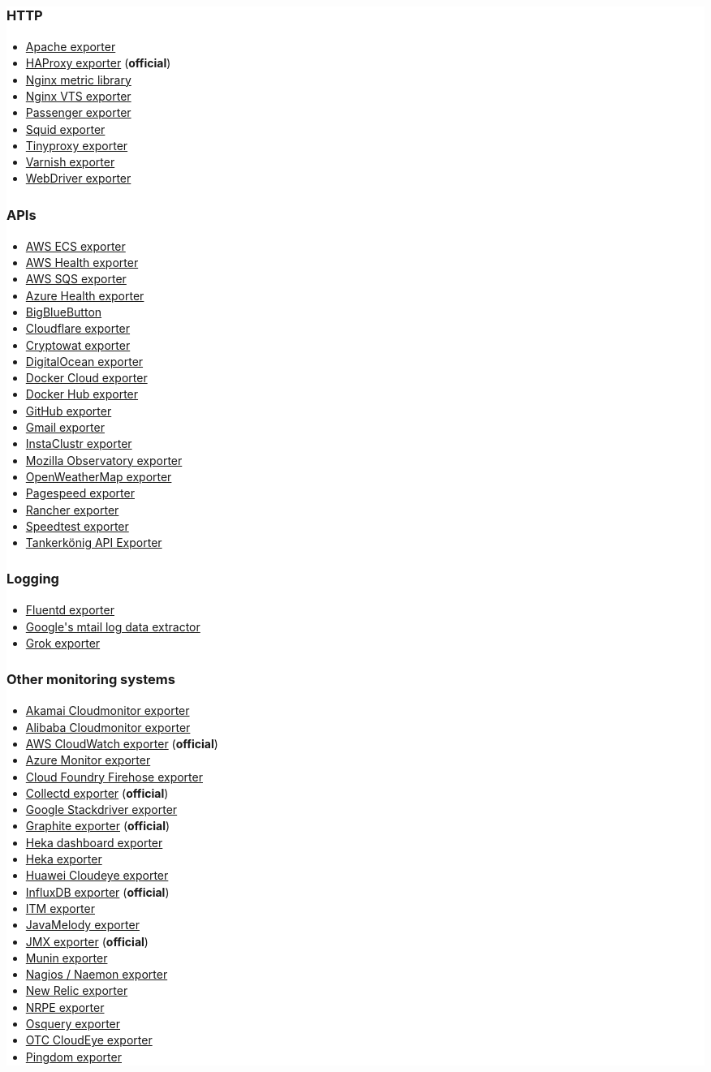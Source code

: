 ### HTTP

- [Apache exporter](https://github.com/Lusitaniae/apache_exporter)
- [HAProxy exporter](https://github.com/prometheus/haproxy_exporter) (**official**)
- [Nginx metric library](https://github.com/knyar/nginx-lua-prometheus)
- [Nginx VTS exporter](https://github.com/hnlq715/nginx-vts-exporter)
- [Passenger exporter](https://github.com/stuartnelson3/passenger_exporter)
- [Squid exporter](https://github.com/boynux/squid-exporter)
- [Tinyproxy exporter](https://github.com/igzivkov/tinyproxy_exporter)
- [Varnish exporter](https://github.com/jonnenauha/prometheus_varnish_exporter)
- [WebDriver exporter](https://github.com/mattbostock/webdriver_exporter)

### APIs

- [AWS ECS exporter](https://github.com/slok/ecs-exporter)
- [AWS Health exporter](https://github.com/Jimdo/aws-health-exporter)
- [AWS SQS exporter](https://github.com/jmal98/sqs_exporter)
- [Azure Health exporter](https://github.com/FXinnovation/azure-health-exporter)
- [BigBlueButton](https://github.com/greenstatic/bigbluebutton-exporter)
- [Cloudflare exporter](https://github.com/wehkamp/docker-prometheus-cloudflare-exporter)
- [Cryptowat exporter](https://github.com/nbarrientos/cryptowat_exporter)
- [DigitalOcean exporter](https://github.com/metalmatze/digitalocean_exporter)
- [Docker Cloud exporter](https://github.com/infinityworksltd/docker-cloud-exporter)
- [Docker Hub exporter](https://github.com/infinityworksltd/docker-hub-exporter)
- [GitHub exporter](https://github.com/infinityworksltd/github-exporter)
- [Gmail exporter](https://github.com/jamesread/prometheus-gmail-exporter/)
- [InstaClustr exporter](https://github.com/fcgravalos/instaclustr_exporter)
- [Mozilla Observatory exporter](https://github.com/Jimdo/observatory-exporter)
- [OpenWeatherMap exporter](https://github.com/RichiH/openweathermap_exporter)
- [Pagespeed exporter](https://github.com/foomo/pagespeed_exporter)
- [Rancher exporter](https://github.com/infinityworksltd/prometheus-rancher-exporter)
- [Speedtest exporter](https://github.com/nlamirault/speedtest_exporter)
- [Tankerkönig API Exporter](https://github.com/lukasmalkmus/tankerkoenig_exporter)

### Logging

- [Fluentd exporter](https://github.com/V3ckt0r/fluentd_exporter)
- [Google's mtail log data extractor](https://github.com/google/mtail)
- [Grok exporter](https://github.com/fstab/grok_exporter)

### Other monitoring systems

- [Akamai Cloudmonitor exporter](https://github.com/ExpressenAB/cloudmonitor_exporter)
- [Alibaba Cloudmonitor exporter](https://github.com/aylei/aliyun-exporter)
- [AWS CloudWatch exporter](https://github.com/prometheus/cloudwatch_exporter) (**official**)
- [Azure Monitor exporter](https://github.com/RobustPerception/azure_metrics_exporter)
- [Cloud Foundry Firehose exporter](https://github.com/cloudfoundry-community/firehose_exporter)
- [Collectd exporter](https://github.com/prometheus/collectd_exporter) (**official**)
- [Google Stackdriver exporter](https://github.com/frodenas/stackdriver_exporter)
- [Graphite exporter](https://github.com/prometheus/graphite_exporter) (**official**)
- [Heka dashboard exporter](https://github.com/docker-infra/heka_exporter)
- [Heka exporter](https://github.com/imgix/heka_exporter)
- [Huawei Cloudeye exporter](https://github.com/huaweicloud/cloudeye-exporter)
- [InfluxDB exporter](https://github.com/prometheus/influxdb_exporter) (**official**)
- [ITM exporter](https://github.com/rafal-szypulka/itm_exporter)
- [JavaMelody exporter](https://github.com/fschlag/javamelody-prometheus-exporter)
- [JMX exporter](https://github.com/prometheus/jmx_exporter) (**official**)
- [Munin exporter](https://github.com/pvdh/munin_exporter)
- [Nagios / Naemon exporter](https://github.com/Griesbacher/Iapetos)
- [New Relic exporter](https://github.com/mrf/newrelic_exporter)
- [NRPE exporter](https://github.com/robustperception/nrpe_exporter)
- [Osquery exporter](https://github.com/zwopir/osquery_exporter)
- [OTC CloudEye exporter](https://github.com/tiagoReichert/otc-cloudeye-prometheus-exporter)
- [Pingdom exporter](https://github.com/giantswarm/prometheus-pingdom-exporter)